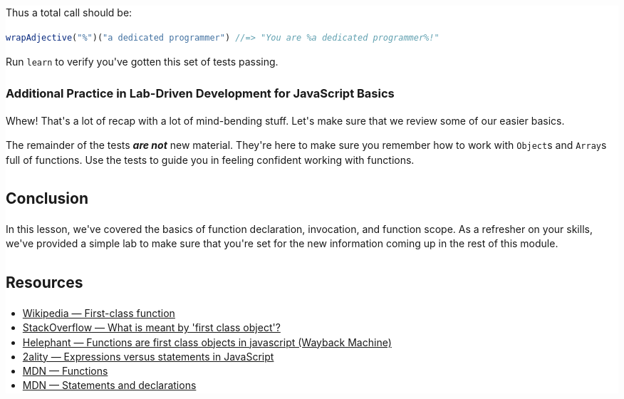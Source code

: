 Thus a total call should be:

```js
wrapAdjective("%")("a dedicated programmer") //=> "You are %a dedicated programmer%!"
```

Run `learn` to verify you've gotten this set of tests passing.

### Additional Practice in Lab-Driven Development for JavaScript Basics

Whew! That's a lot of recap with a lot of mind-bending stuff. Let's make sure
that we review some of our easier basics.

The remainder of the tests ***are not*** new material. They're here to make
sure you remember how to work with `Object`s and `Array`s full of functions.
Use the tests to guide you in feeling confident working with functions.

## Conclusion

In this lesson, we've covered the basics of function declaration, invocation,
and function scope. As a refresher on your skills, we've provided a simple lab
to make sure that you're set for the new information coming up in the rest of
this module.

## Resources

- [Wikipedia — First-class function][wiki]
- [StackOverflow — What is meant by 'first class object'?][stackoverflow]
- [Helephant — Functions are first class objects in javascript (Wayback Machine)][helephant]
- [2ality — Expressions versus statements in JavaScript][2ality]
- [MDN — Functions][mdn-fn]
- [MDN — Statements and declarations][mdn]

[wiki]: https://en.wikipedia.org/wiki/First-class_function
[stackoverflow]: https://stackoverflow.com/questions/705173/what-is-meant-by-first-class-object
[helephant]: https://web.archive.org/web/20170606141950/http://helephant.com/2008/08/19/functions-are-first-class-objects-in-javascript/
[2ality]: http://2ality.com/2012/09/expressions-vs-statements.html
[mdn]: https://developer.mozilla.org/en-US/docs/Web/JavaScript/Reference/Statements
[mdn-fn]: https://developer.mozilla.org/en-US/docs/web/JavaScript/Reference/Operators/function
